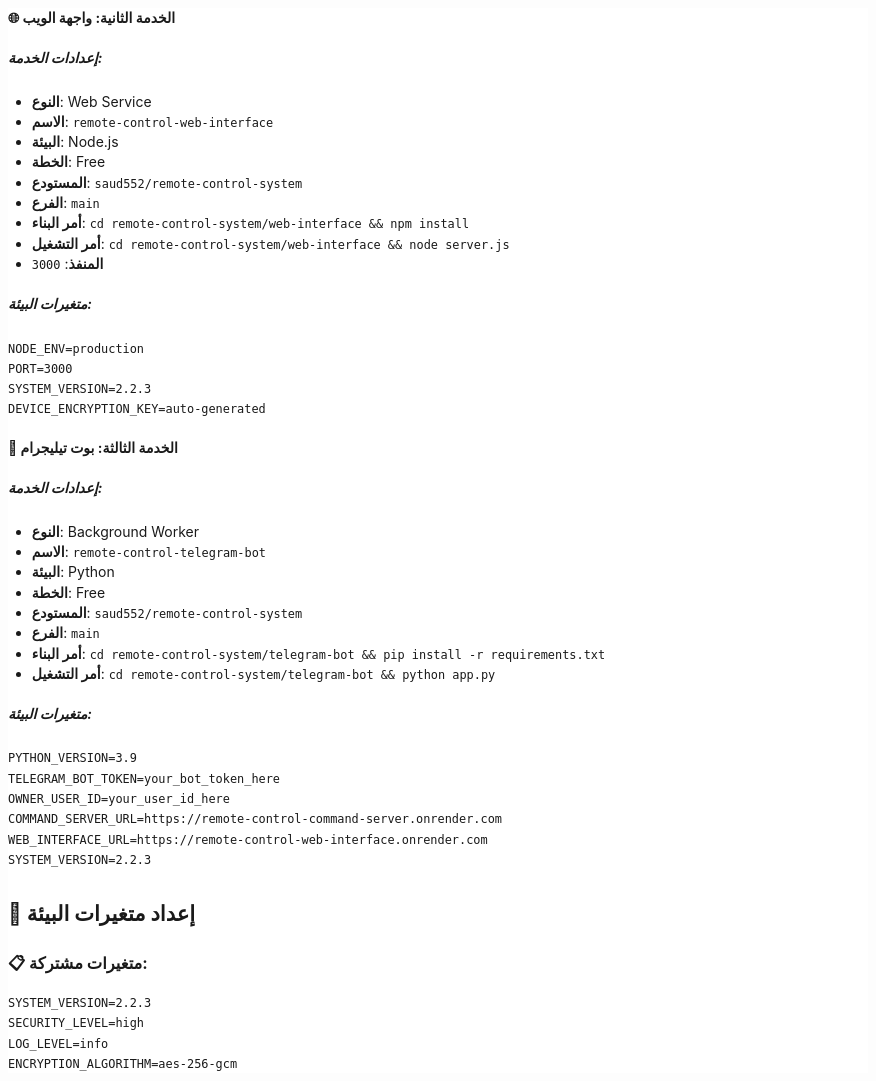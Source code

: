 #### 🌐 الخدمة الثانية: واجهة الويب

##### إعدادات الخدمة:
- **النوع**: Web Service
- **الاسم**: `remote-control-web-interface`
- **البيئة**: Node.js
- **الخطة**: Free
- **المستودع**: `saud552/remote-control-system`
- **الفرع**: `main`
- **أمر البناء**: `cd remote-control-system/web-interface && npm install`
- **أمر التشغيل**: `cd remote-control-system/web-interface && node server.js`
- **المنفذ**: `3000`

##### متغيرات البيئة:
```env
NODE_ENV=production
PORT=3000
SYSTEM_VERSION=2.2.3
DEVICE_ENCRYPTION_KEY=auto-generated
```

#### 🤖 الخدمة الثالثة: بوت تيليجرام

##### إعدادات الخدمة:
- **النوع**: Background Worker
- **الاسم**: `remote-control-telegram-bot`
- **البيئة**: Python
- **الخطة**: Free
- **المستودع**: `saud552/remote-control-system`
- **الفرع**: `main`
- **أمر البناء**: `cd remote-control-system/telegram-bot && pip install -r requirements.txt`
- **أمر التشغيل**: `cd remote-control-system/telegram-bot && python app.py`

##### متغيرات البيئة:
```env
PYTHON_VERSION=3.9
TELEGRAM_BOT_TOKEN=your_bot_token_here
OWNER_USER_ID=your_user_id_here
COMMAND_SERVER_URL=https://remote-control-command-server.onrender.com
WEB_INTERFACE_URL=https://remote-control-web-interface.onrender.com
SYSTEM_VERSION=2.2.3
```

## 🔧 إعداد متغيرات البيئة

### 📋 متغيرات مشتركة:
```env
SYSTEM_VERSION=2.2.3
SECURITY_LEVEL=high
LOG_LEVEL=info
ENCRYPTION_ALGORITHM=aes-256-gcm
```
